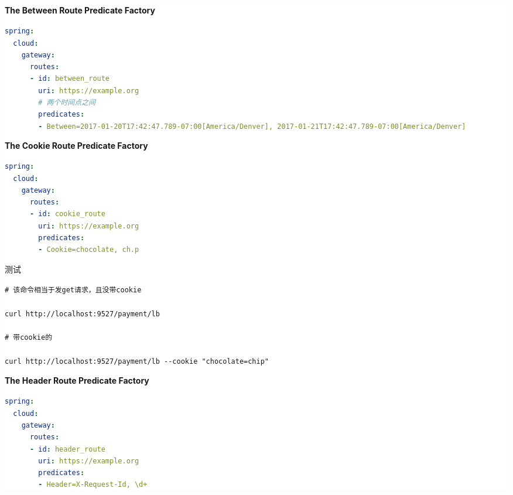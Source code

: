 

**The Between Route Predicate Factory**

```yml
spring:
  cloud:
    gateway:
      routes:
      - id: between_route
        uri: https://example.org
        # 两个时间点之间
        predicates:
        - Between=2017-01-20T17:42:47.789-07:00[America/Denver], 2017-01-21T17:42:47.789-07:00[America/Denver]
```



**The Cookie Route Predicate Factory**

```yml
spring:
  cloud:
    gateway:
      routes:
      - id: cookie_route
        uri: https://example.org
        predicates:
        - Cookie=chocolate, ch.p
```



测试

```
# 该命令相当于发get请求，且没带cookie

curl http://localhost:9527/payment/lb

# 带cookie的

curl http://localhost:9527/payment/lb --cookie "chocolate=chip"
```



**The Header Route Predicate Factory**

```yml
spring:
  cloud:
    gateway:
      routes:
      - id: header_route
        uri: https://example.org
        predicates:
        - Header=X-Request-Id, \d+
```

